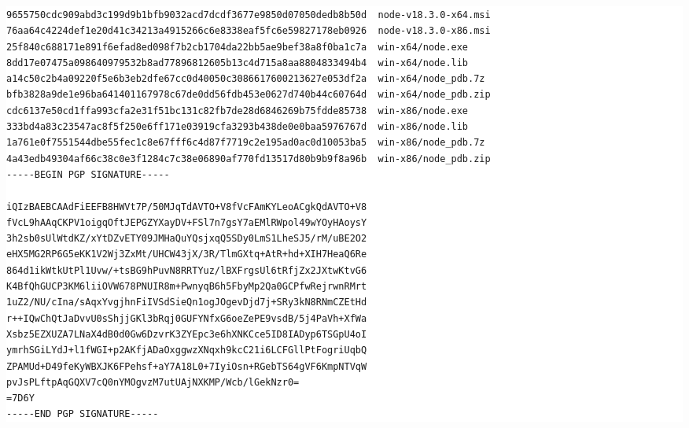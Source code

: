 ```
9655750cdc909abd3c199d9b1bfb9032acd7dcdf3677e9850d07050dedb8b50d  node-v18.3.0-x64.msi
76aa64c4224def1e20d41c34213a4915266c6e8338eaf5fc6e59827178eb0926  node-v18.3.0-x86.msi
25f840c688171e891f6efad8ed098f7b2cb1704da22bb5ae9bef38a8f0ba1c7a  win-x64/node.exe
8dd17e07475a098640979532b8ad77896812605b13c4d715a8aa8804833494b4  win-x64/node.lib
a14c50c2b4a09220f5e6b3eb2dfe67cc0d40050c3086617600213627e053df2a  win-x64/node_pdb.7z
bfb3828a9de1e96ba641401167978c67de0dd56fdb453e0627d740b44c60764d  win-x64/node_pdb.zip
cdc6137e50cd1ffa993cfa2e31f51bc131c82fb7de28d6846269b75fdde85738  win-x86/node.exe
333bd4a83c23547ac8f5f250e6ff171e03919cfa3293b438de0e0baa5976767d  win-x86/node.lib
1a761e0f7551544dbe55fec1c8e67fff6c4d87f7719c2e195ad0ac0d10053ba5  win-x86/node_pdb.7z
4a43edb49304af66c38c0e3f1284c7c38e06890af770fd13517d80b9b9f8a96b  win-x86/node_pdb.zip
-----BEGIN PGP SIGNATURE-----

iQIzBAEBCAAdFiEEFB8HWVt7P/50MJqTdAVTO+V8fVcFAmKYLeoACgkQdAVTO+V8
fVcL9hAAqCKPV1oigqOftJEPGZYXayDV+FSl7n7gsY7aEMlRWpol49wYOyHAoysY
3h2sb0sUlWtdKZ/xYtDZvETY09JMHaQuYQsjxqQ5SDy0LmS1LheSJ5/rM/uBE2O2
eHX5MG2RP6G5eKK1V2Wj3ZxMt/UHCW43jX/3R/TlmGXtq+AtR+hd+XIH7HeaQ6Re
864d1ikWtkUtPl1Uvw/+tsBG9hPuvN8RRTYuz/lBXFrgsUl6tRfjZx2JXtwKtvG6
K4BfQhGUCP3KM6liiOVW678PNUIR8m+PwnyqB6h5FbyMp2Qa0GCPfwRejrwnRMrt
1uZ2/NU/cIna/sAqxYvgjhnFiIVSdSieQn1ogJOgevDjd7j+SRy3kN8RNmCZEtHd
r++IQwChQtJaDvvU0sShjjGKl3bRqj0GUFYNfxG6oeZePE9vsdB/5j4PaVh+XfWa
Xsbz5EZXUZA7LNaX4dB0d0Gw6DzvrK3ZYEpc3e6hXNKCce5ID8IADyp6TSGpU4oI
ymrhSGiLYdJ+l1fWGI+p2AKfjADaOxggwzXNqxh9kcC21i6LCFGllPtFogriUqbQ
ZPAMUd+D49feKyWBXJK6FPehsf+aY7A18L0+7IyiOsn+RGebTS64gVF6KmpNTVqW
pvJsPLftpAqGQXV7cQ0nYMOgvzM7utUAjNXKMP/Wcb/lGekNzr0=
=7D6Y
-----END PGP SIGNATURE-----

```
